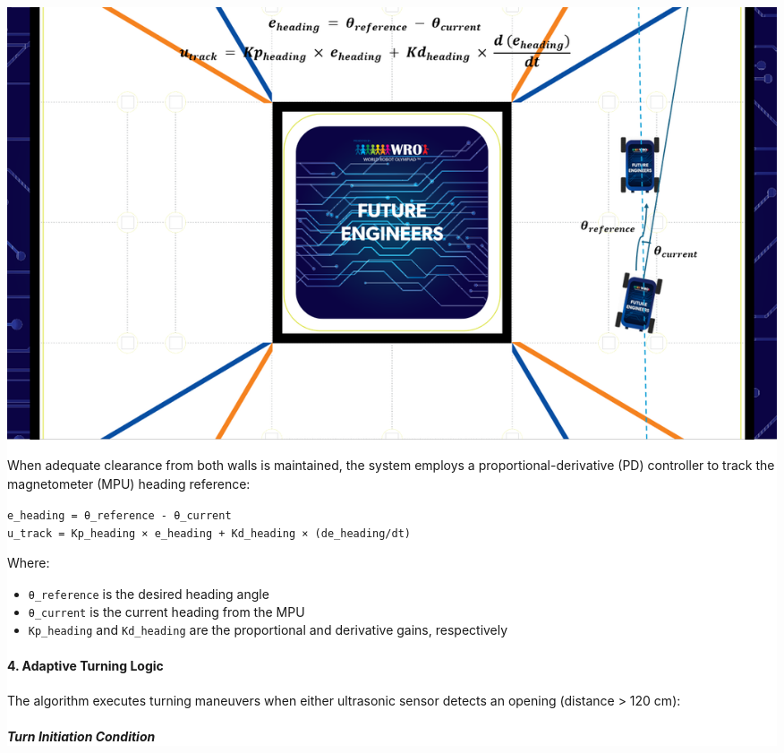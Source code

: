  <img src="other\images\Open-Challenge\4.PNG" alt="Open Challenge Algorithm"> 
</p>

When adequate clearance from both walls is maintained, the system employs a proportional-derivative (PD) controller to track the magnetometer (MPU) heading reference:

```
e_heading = θ_reference - θ_current
u_track = Kp_heading × e_heading + Kd_heading × (de_heading/dt)
```

Where:
- `θ_reference` is the desired heading angle
- `θ_current` is the current heading from the MPU
- `Kp_heading` and `Kd_heading` are the proportional and derivative gains, respectively

#### 4. Adaptive Turning Logic

The algorithm executes turning maneuvers when either ultrasonic sensor detects an opening (distance > 120 cm):

##### Turn Initiation Condition

<p align="center"> 